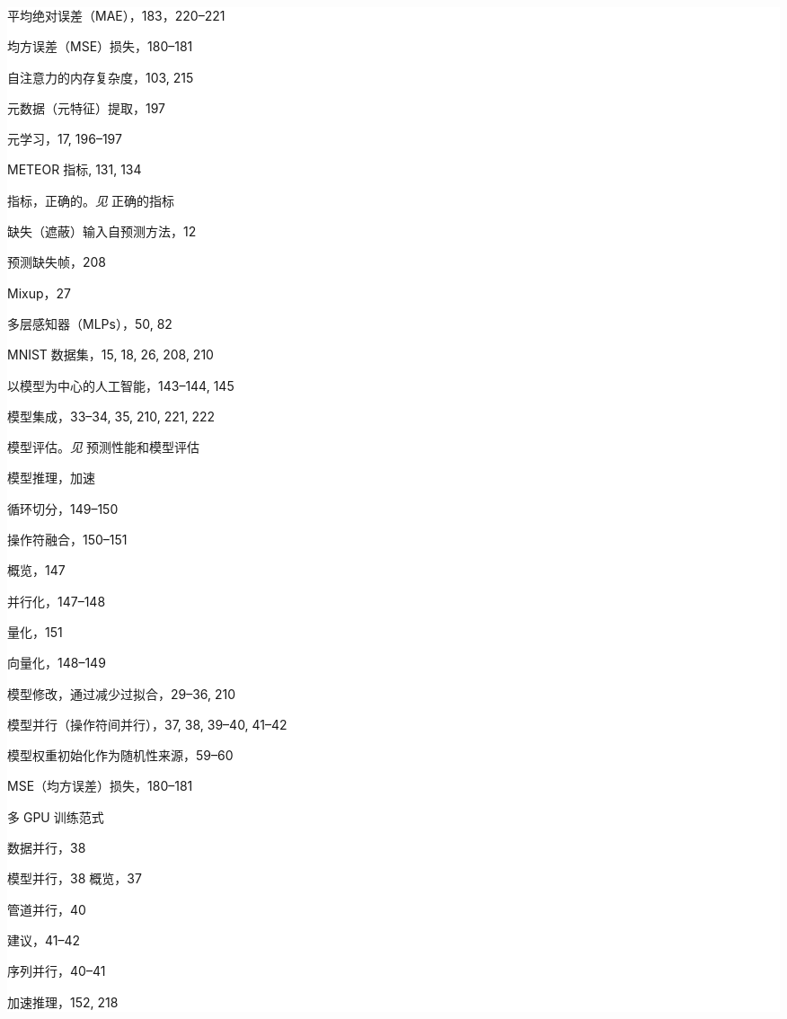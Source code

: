 平均绝对误差（MAE），183，220–221

均方误差（MSE）损失，180–181

自注意力的内存复杂度，103, 215

元数据（元特征）提取，197

元学习，17, 196–197

METEOR 指标, 131, 134

指标，正确的。*见* 正确的指标

缺失（遮蔽）输入自预测方法，12

预测缺失帧，208

Mixup，27

多层感知器（MLPs），50, 82

MNIST 数据集，15, 18, 26, 208, 210

以模型为中心的人工智能，143–144, 145

模型集成，33–34, 35, 210, 221, 222

模型评估。*见* 预测性能和模型评估

模型推理，加速

循环切分，149–150

操作符融合，150–151

概览，147

并行化，147–148

量化，151

向量化，148–149

模型修改，通过减少过拟合，29–36, 210

模型并行（操作符间并行），37, 38, 39–40, 41–42

模型权重初始化作为随机性来源，59–60

MSE（均方误差）损失，180–181

多 GPU 训练范式

数据并行，38

模型并行，38 概览，37

管道并行，40

建议，41–42

序列并行，40–41

加速推理，152, 218
